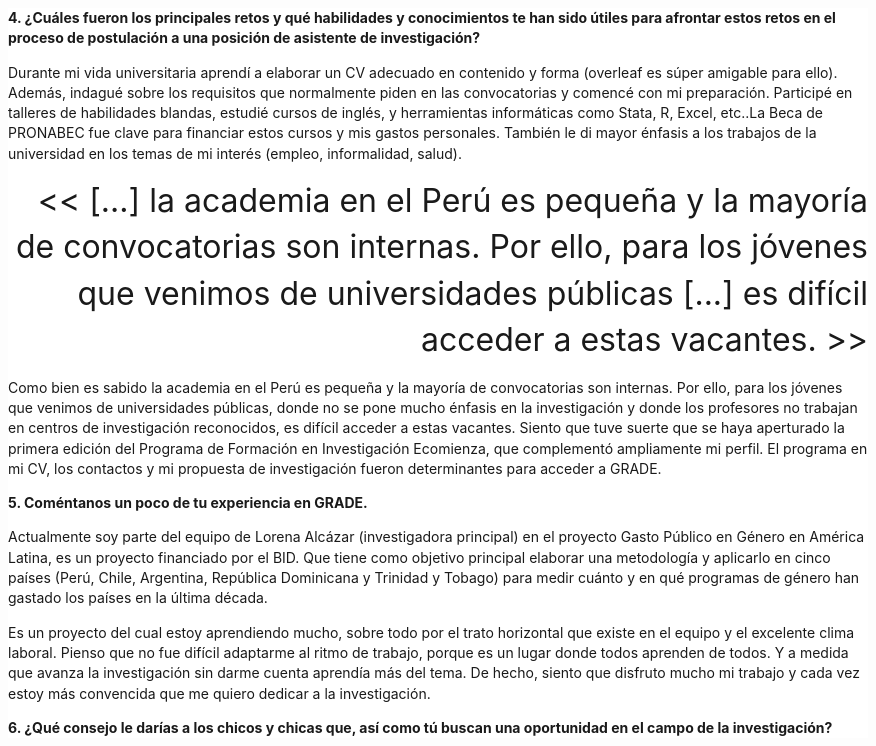 <div class = "teal">
  <strong>  
4. ¿Cuáles fueron los principales retos y qué habilidades y conocimientos te han sido útiles para afrontar estos retos en el proceso de postulación a una posición de asistente de investigación?
</strong>  
</div>

Durante mi vida universitaria aprendí a elaborar un CV adecuado en contenido y forma (overleaf es súper amigable para ello). Además, indagué sobre los requisitos que normalmente piden en las convocatorias y comencé con mi preparación. Participé en talleres de habilidades blandas, estudié cursos de inglés, y herramientas informáticas como Stata, R, Excel, etc..La Beca de PRONABEC fue clave para financiar estos cursos y mis gastos personales. También le di mayor énfasis a los trabajos de la universidad en los temas de mi interés (empleo, informalidad, salud).

<div style="text-align: right"> 
<font size = '6'>
<< [...] la academia en el Perú es pequeña y la mayoría de convocatorias son internas. Por ello, para los jóvenes que venimos de universidades públicas [...] es difícil acceder a estas vacantes. >>
</font>
</div>

Como bien es sabido la academia en el Perú es pequeña y la mayoría de convocatorias son internas. Por ello, para los jóvenes que venimos de universidades públicas, donde no se pone mucho énfasis en la investigación y donde los profesores no trabajan en centros de investigación reconocidos, es difícil acceder a estas vacantes. Siento que tuve suerte que se haya aperturado la primera edición del Programa de Formación en Investigación Ecomienza, que complementó ampliamente mi perfil. El programa en mi CV, los contactos y mi propuesta de investigación fueron determinantes para acceder a GRADE. 
<br>

<div class = "teal">
  <strong>  
5. Coméntanos un poco de tu experiencia en GRADE.
</strong>  
</div>

Actualmente soy parte del equipo de Lorena Alcázar (investigadora principal) en el proyecto Gasto Público en Género en América Latina, es un proyecto financiado por el BID. Que tiene como objetivo principal elaborar una metodología y aplicarlo en cinco países (Perú, Chile, Argentina, República Dominicana y Trinidad y Tobago) para medir cuánto y en qué programas de género han gastado los países en la última década.

Es un proyecto del cual estoy aprendiendo mucho, sobre todo por el trato horizontal que existe en el equipo y el excelente clima laboral. Pienso que no fue difícil adaptarme al ritmo de trabajo, porque es un lugar donde todos aprenden de todos. Y a medida que avanza la investigación sin darme cuenta aprendía más del tema. De hecho, siento que disfruto mucho mi trabajo y cada vez estoy más convencida que me quiero dedicar a la investigación.
<br>

<div class = "teal">
  <strong>  
6. ¿Qué consejo le darías a los chicos y chicas que, así como tú buscan una oportunidad en el campo de la investigación?
</strong>  
</div>
